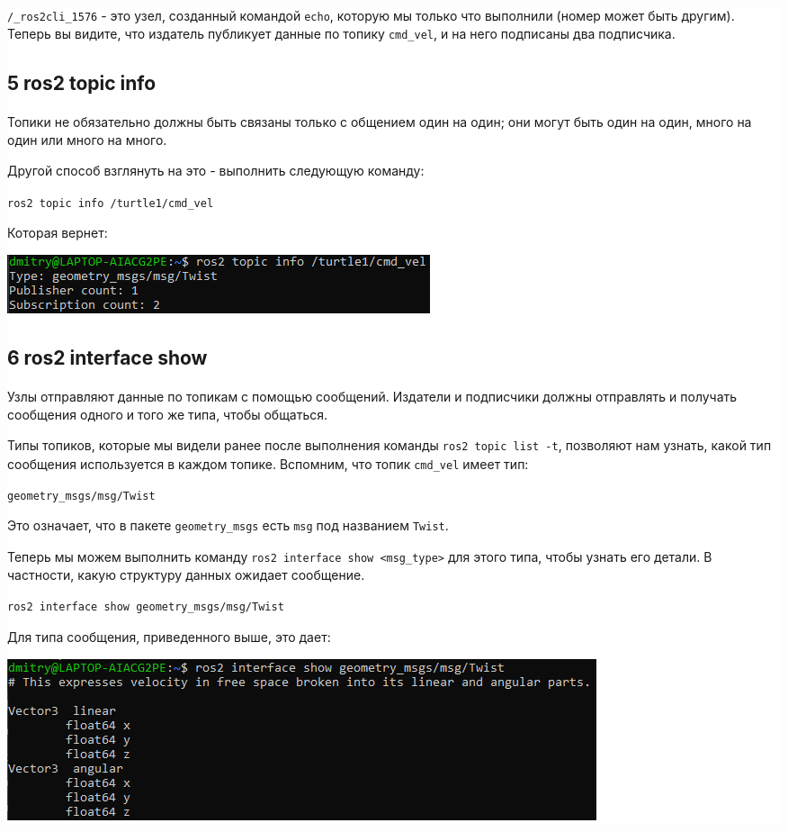 `/_ros2cli_1576` - это узел, созданный командой `echo`, которую мы только что выполнили (номер может быть другим). Теперь вы видите, что издатель публикует данные по топику `cmd_vel`, и на него подписаны два подписчика.

## 5 ros2 topic info

Топики не обязательно должны быть связаны только с общением один на один; они могут быть один на один, много на один или много на много.

Другой способ взглянуть на это - выполнить следующую команду:

```shell
ros2 topic info /turtle1/cmd_vel
```

Которая вернет:

![1732658033429](image/Understandingtopics/1732658033429.png)

## 6 ros2 interface show

Узлы отправляют данные по топикам с помощью сообщений. Издатели и подписчики должны отправлять и получать сообщения одного и того же типа, чтобы общаться.

Типы топиков, которые мы видели ранее после выполнения команды `ros2 topic list -t`, позволяют нам узнать, какой тип сообщения используется в каждом топике. Вспомним, что топик `cmd_vel` имеет тип:

```shell
geometry_msgs/msg/Twist
```

Это означает, что в пакете `geometry_msgs` есть `msg` под названием `Twist`.

Теперь мы можем выполнить команду `ros2 interface show <msg_type>` для этого типа, чтобы узнать его детали. В частности, какую структуру данных ожидает сообщение.

```shell
ros2 interface show geometry_msgs/msg/Twist
```

Для типа сообщения, приведенного выше, это дает:

![1732658369091](image/Understandingtopics/1732658369091.png)
